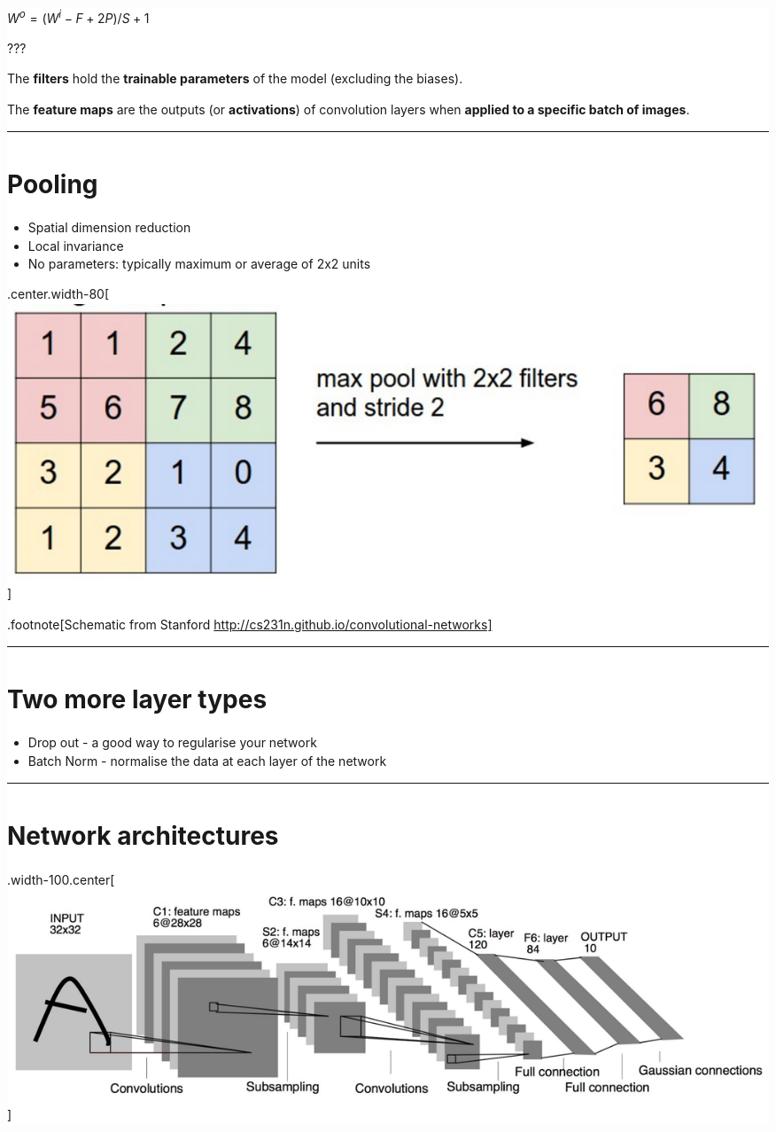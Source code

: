 $W^o = (W^i - F + 2P) / S + 1$


???

The **filters** hold the **trainable parameters** of the model (excluding the biases).

The **feature maps** are the outputs (or **activations**) of convolution
layers when **applied to a specific batch of images**.

---

# Pooling

- Spatial dimension reduction
- Local invariance
- No parameters: typically maximum or average of 2x2 units

.center.width-80[![](images/pooling.png)]

.footnote[Schematic from Stanford http://cs231n.github.io/convolutional-networks]

---

# Two more layer types

* Drop out - a good way to regularise your network
* Batch Norm - normalise the data at each layer of the network

---

# Network architectures

.width-100.center[![](images/lenet.png)]
